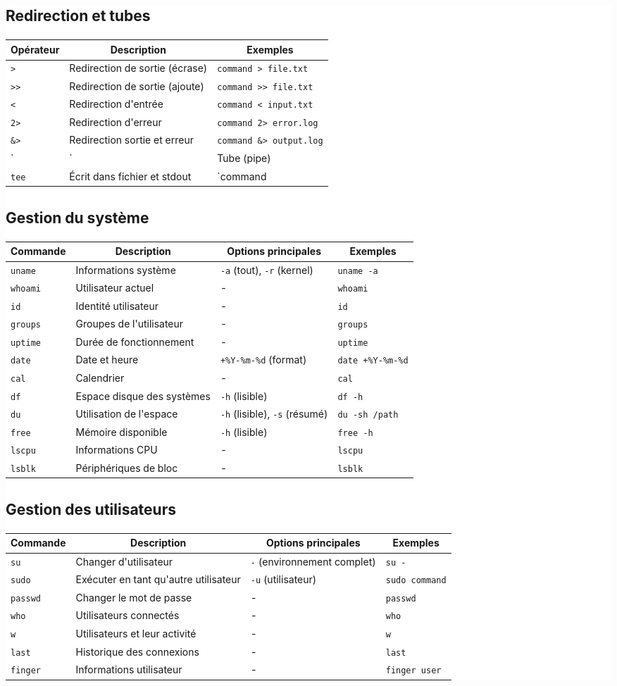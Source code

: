 ## Redirection et tubes

|Opérateur|Description|Exemples|
|---|---|---|
|`>`|Redirection de sortie (écrase)|`command > file.txt`|
|`>>`|Redirection de sortie (ajoute)|`command >> file.txt`|
|`<`|Redirection d'entrée|`command < input.txt`|
|`2>`|Redirection d'erreur|`command 2> error.log`|
|`&>`|Redirection sortie et erreur|`command &> output.log`|
|`|`|Tube (pipe)|
|`tee`|Écrit dans fichier et stdout|`command|

## Gestion du système

|Commande|Description|Options principales|Exemples|
|---|---|---|---|
|`uname`|Informations système|`-a` (tout), `-r` (kernel)|`uname -a`|
|`whoami`|Utilisateur actuel|-|`whoami`|
|`id`|Identité utilisateur|-|`id`|
|`groups`|Groupes de l'utilisateur|-|`groups`|
|`uptime`|Durée de fonctionnement|-|`uptime`|
|`date`|Date et heure|`+%Y-%m-%d` (format)|`date +%Y-%m-%d`|
|`cal`|Calendrier|-|`cal`|
|`df`|Espace disque des systèmes|`-h` (lisible)|`df -h`|
|`du`|Utilisation de l'espace|`-h` (lisible), `-s` (résumé)|`du -sh /path`|
|`free`|Mémoire disponible|`-h` (lisible)|`free -h`|
|`lscpu`|Informations CPU|-|`lscpu`|
|`lsblk`|Périphériques de bloc|-|`lsblk`|

## Gestion des utilisateurs

|Commande|Description|Options principales|Exemples|
|---|---|---|---|
|`su`|Changer d'utilisateur|`-` (environnement complet)|`su -`|
|`sudo`|Exécuter en tant qu'autre utilisateur|`-u` (utilisateur)|`sudo command`|
|`passwd`|Changer le mot de passe|-|`passwd`|
|`who`|Utilisateurs connectés|-|`who`|
|`w`|Utilisateurs et leur activité|-|`w`|
|`last`|Historique des connexions|-|`last`|
|`finger`|Informations utilisateur|-|`finger user`|
